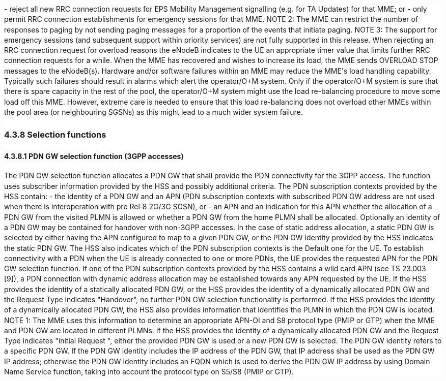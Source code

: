 \- reject all new RRC connection requests for EPS Mobility Management
signalling (e.g. for TA Updates) for that MME; or
\- only permit RRC connection establishments for emergency sessions for that
MME.
NOTE 2: The MME can restrict the number of responses to paging by not sending
paging messages for a proportion of the events that initiate paging.
NOTE 3: The support for emergency sessions (and subsequent support within
priority services) are not fully supported in this release.
When rejecting an RRC connection request for overload reasons the eNodeB
indicates to the UE an appropriate timer value that limits further RRC
connection requests for a while.
When the MME has recovered and wishes to increase its load, the MME sends
OVERLOAD STOP messages to the eNodeB(s).
Hardware and/or software failures within an MME may reduce the MME\'s load
handling capability. Typically such failures should result in alarms which
alert the operator/O+M system. Only if the operator/O+M system is sure that
there is spare capacity in the rest of the pool, the operator/O+M system might
use the load re-balancing procedure to move some load off this MME. However,
extreme care is needed to ensure that this load re-balancing does not overload
other MMEs within the pool area (or neighbouring SGSNs) as this might lead to
a much wider system failure.
### 4.3.8 Selection functions
#### 4.3.8.1 PDN GW selection function (3GPP accesses)
The PDN GW selection function allocates a PDN GW that shall provide the PDN
connectivity for the 3GPP access. The function uses subscriber information
provided by the HSS and possibly additional criteria. The PDN subscription
contexts provided by the HSS contain:
\- the identity of a PDN GW and an APN (PDN subscription contexts with
subscribed PDN GW address are not used when there is interoperation with pre
Rel‑8 2G/3G SGSN), or
\- an APN and an indication for this APN whether the allocation of a PDN GW
from the visited PLMN is allowed or whether a PDN GW from the home PLMN shall
be allocated. Optionally an identity of a PDN GW may be contained for handover
with non-3GPP accesses.
In the case of static address allocation, a static PDN GW is selected by
either having the APN configured to map to a given PDN GW, or the PDN GW
identity provided by the HSS indicates the static PDN GW.
The HSS also indicates which of the PDN subscription contexts is the Default
one for the UE.
To establish connectivity with a PDN when the UE is already connected to one
or more PDNs, the UE provides the requested APN for the PDN GW selection
function.
If one of the PDN subscription contexts provided by the HSS contains a wild
card APN (see TS 23.003 [9]), a PDN connection with dynamic address allocation
may be established towards any APN requested by the UE.
If the HSS provides the identity of a statically allocated PDN GW, or the HSS
provides the identity of a dynamically allocated PDN GW and the Request Type
indicates \"Handover\", no further PDN GW selection functionality is
performed. If the HSS provides the identity of a dynamically allocated PDN GW,
the HSS also provides information that identifies the PLMN in which the PDN GW
is located.
NOTE 1: The MME uses this information to determine an appropriate APN-OI and
S8 protocol type (PMIP or GTP) when the MME and PDN GW are located in
different PLMNs.
If the HSS provides the identity of a dynamically allocated PDN GW and the
Request Type indicates \"initial Request \", either the provided PDN GW is
used or a new PDN GW is selected. The PDN GW identity refers to a specific PDN
GW. If the PDN GW identity includes the IP address of the PDN GW, that IP
address shall be used as the PDN GW IP address; otherwise the PDN GW identity
includes an FQDN which is used to derive the PDN GW IP address by using Domain
Name Service function, taking into account the protocol type on S5/S8 (PMIP or
GTP).